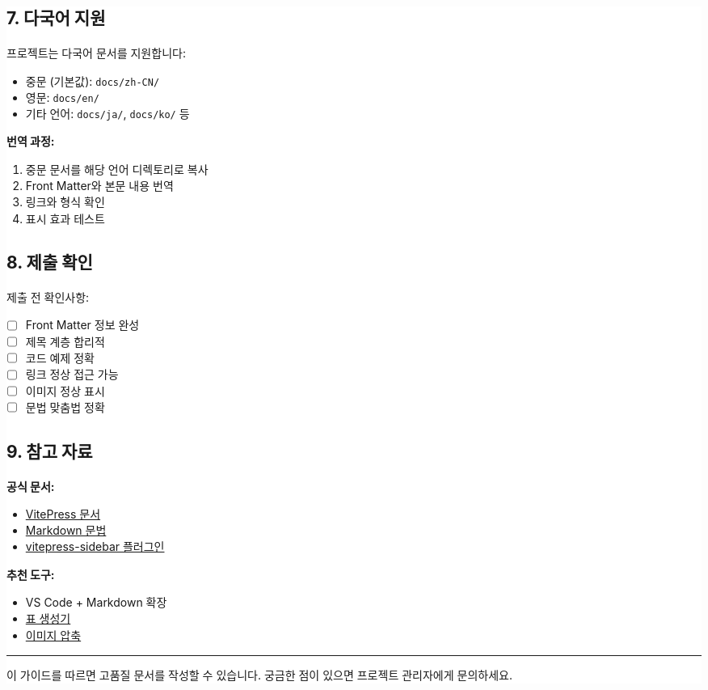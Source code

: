 ## 7. 다국어 지원

프로젝트는 다국어 문서를 지원합니다:

- 중문 (기본값): `docs/zh-CN/`
- 영문: `docs/en/`
- 기타 언어: `docs/ja/`, `docs/ko/` 등

**번역 과정:**

1. 중문 문서를 해당 언어 디렉토리로 복사
2. Front Matter와 본문 내용 번역
3. 링크와 형식 확인
4. 표시 효과 테스트

## 8. 제출 확인

제출 전 확인사항:

- [ ] Front Matter 정보 완성
- [ ] 제목 계층 합리적
- [ ] 코드 예제 정확
- [ ] 링크 정상 접근 가능
- [ ] 이미지 정상 표시
- [ ] 문법 맞춤법 정확

## 9. 참고 자료

**공식 문서:**

- [VitePress 문서](https://vitepress.dev/)
- [Markdown 문법](https://markdown.com.cn/)
- [vitepress-sidebar 플러그인](https://vitepress-sidebar.jooy2.com/)

**추천 도구:**

- VS Code + Markdown 확장
- [표 생성기](https://tablesgenerator.com/markdown_tables)
- [이미지 압축](https://tinypng.com/)

---

이 가이드를 따르면 고품질 문서를 작성할 수 있습니다. 궁금한 점이 있으면 프로젝트 관리자에게 문의하세요.

<Contributors />

<GitHistoryInformation />